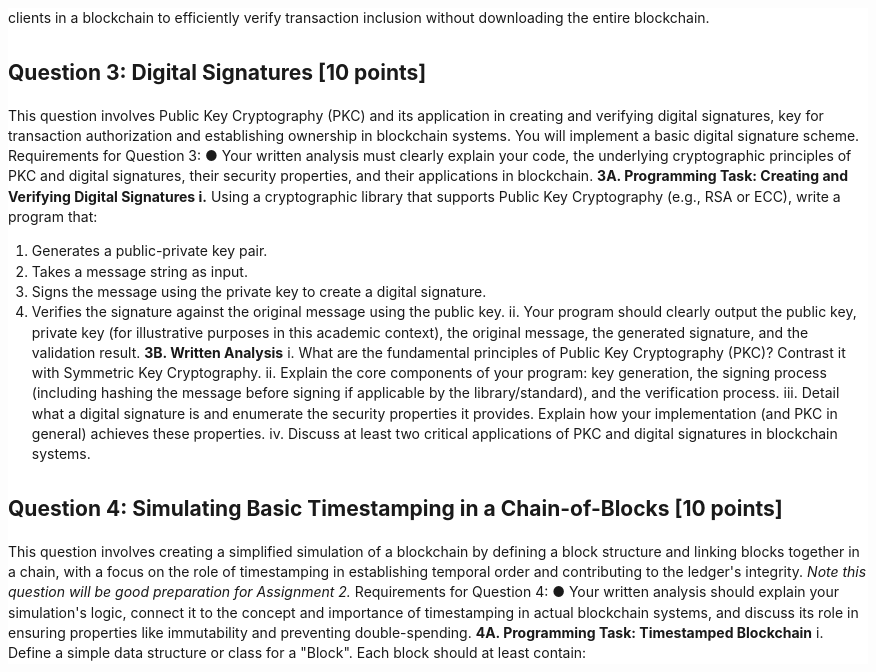 clients in a blockchain to efficiently verify transaction inclusion without downloading the entire
blockchain.

## Question 3: Digital Signatures [10 points]

This question involves Public Key Cryptography (PKC) and its application in creating and verifying digital
signatures, key for transaction authorization and establishing ownership in blockchain systems. You will
implement a basic digital signature scheme.
Requirements for Question 3:
● Your written analysis must clearly explain your code, the underlying cryptographic principles of
PKC and digital signatures, their security properties, and their applications in blockchain.
**3A. Programming Task: Creating and Verifying Digital Signatures
i.** Using a cryptographic library that supports Public Key Cryptography (e.g., RSA or ECC), write a
program that:

1. Generates a public-private key pair.
2. Takes a message string as input.
3. Signs the message using the private key to create a digital signature.
4. Verifies the signature against the original message using the public key.
   ii. Your program should clearly output the public key, private key (for illustrative purposes in this
   academic context), the original message, the generated signature, and the validation result.
   **3B. Written Analysis**
   i. What are the fundamental principles of Public Key Cryptography (PKC)? Contrast it with Symmetric
   Key Cryptography.
   ii. Explain the core components of your program: key generation, the signing process (including hashing
   the message before signing if applicable by the library/standard), and the verification process.
   iii. Detail what a digital signature is and enumerate the security properties it provides. Explain how your
   implementation (and PKC in general) achieves these properties.
   iv. Discuss at least two critical applications of PKC and digital signatures in blockchain systems.

## Question 4: Simulating Basic Timestamping in a Chain-of-Blocks [10 points]

This question involves creating a simplified simulation of a blockchain by defining a block structure and
linking blocks together in a chain, with a focus on the role of timestamping in establishing temporal
order and contributing to the ledger's integrity. _Note this question will be good preparation for
Assignment 2._
Requirements for Question 4:
● Your written analysis should explain your simulation's logic, connect it to the concept and
importance of timestamping in actual blockchain systems, and discuss its role in ensuring
properties like immutability and preventing double-spending.
**4A. Programming Task: Timestamped Blockchain**
i. Define a simple data structure or class for a "Block". Each block should at least contain:
